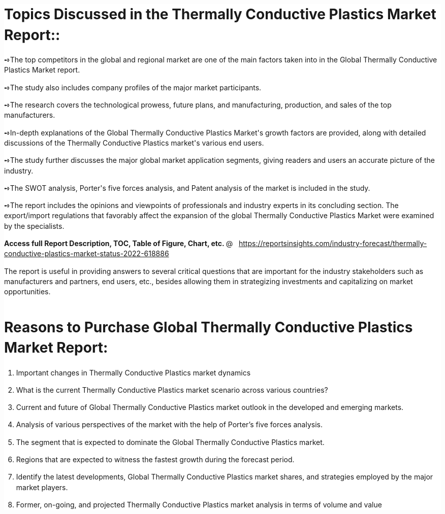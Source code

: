 # <strong>Topics Discussed in the Thermally Conductive Plastics Market Report::</strong>

➺The top competitors in the global and regional market are one of the main factors taken into in the Global Thermally Conductive Plastics Market report.

➺The study also includes company profiles of the major market participants.

➺The research covers the technological prowess, future plans, and manufacturing, production, and sales of the top manufacturers.

➺In-depth explanations of the Global Thermally Conductive Plastics Market's growth factors are provided, along with detailed discussions of the Thermally Conductive Plastics market's various end users.

➺The study further discusses the major global market application segments, giving readers and users an accurate picture of the industry.

➺The SWOT analysis, Porter's five forces analysis, and Patent analysis of the market is included in the study.

➺The report includes the opinions and viewpoints of professionals and industry experts in its concluding section. The export/import regulations that favorably affect the expansion of the global Thermally Conductive Plastics Market were examined by the specialists.

<strong>Access full Report Description, TOC, Table of Figure, Chart, etc. </strong>@   <a href=https://reportsinsights.com/industry-forecast/thermally-conductive-plastics-market-status-2022-618886 style=color:#0000ff;>https://reportsinsights.com/industry-forecast/thermally-conductive-plastics-market-status-2022-618886</a>

The report is useful in providing answers to several critical questions that are important for the industry stakeholders such as manufacturers and partners, end users, etc., besides allowing them in strategizing investments and capitalizing on market opportunities.

# <strong>Reasons to Purchase Global Thermally Conductive Plastics Market Report:</strong>

1. Important changes in Thermally Conductive Plastics market dynamics

2. What is the current Thermally Conductive Plastics market scenario across various countries?

3. Current and future of Global Thermally Conductive Plastics market outlook in the developed and emerging markets.

4. Analysis of various perspectives of the market with the help of Porter’s five forces analysis.

5. The segment that is expected to dominate the Global Thermally Conductive Plastics market.

6. Regions that are expected to witness the fastest growth during the forecast period.

7. Identify the latest developments, Global Thermally Conductive Plastics market shares, and strategies employed by the major market players.

8. Former, on-going, and projected Thermally Conductive Plastics market analysis in terms of volume and value

